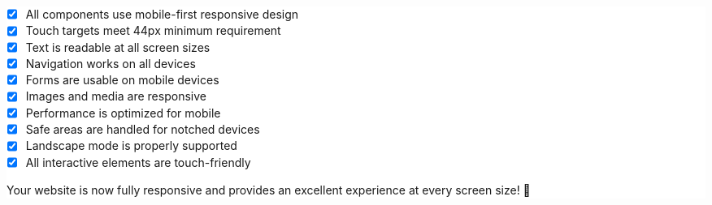 - [x] All components use mobile-first responsive design
- [x] Touch targets meet 44px minimum requirement
- [x] Text is readable at all screen sizes
- [x] Navigation works on all devices
- [x] Forms are usable on mobile devices
- [x] Images and media are responsive
- [x] Performance is optimized for mobile
- [x] Safe areas are handled for notched devices
- [x] Landscape mode is properly supported
- [x] All interactive elements are touch-friendly

Your website is now fully responsive and provides an excellent experience at every screen size! 🎉
